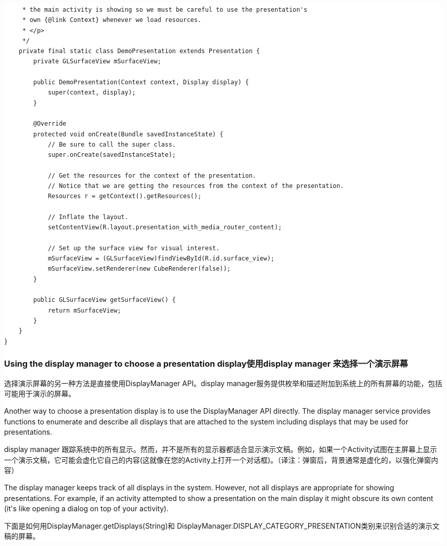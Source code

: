 ```
     * the main activity is showing so we must be careful to use the presentation's
     * own {@link Context} whenever we load resources.
     * </p>
     */
    private final static class DemoPresentation extends Presentation {
        private GLSurfaceView mSurfaceView;

        public DemoPresentation(Context context, Display display) {
            super(context, display);
        }

        @Override
        protected void onCreate(Bundle savedInstanceState) {
            // Be sure to call the super class.
            super.onCreate(savedInstanceState);

            // Get the resources for the context of the presentation.
            // Notice that we are getting the resources from the context of the presentation.
            Resources r = getContext().getResources();

            // Inflate the layout.
            setContentView(R.layout.presentation_with_media_router_content);

            // Set up the surface view for visual interest.
            mSurfaceView = (GLSurfaceView)findViewById(R.id.surface_view);
            mSurfaceView.setRenderer(new CubeRenderer(false));
        }

        public GLSurfaceView getSurfaceView() {
            return mSurfaceView;
        }
    }
}
```

### Using the display manager to choose a presentation display使用display manager 来选择一个演示屏幕

选择演示屏幕的另一种方法是直接使用DisplayManager API。display manager服务提供枚举和描述附加到系统上的所有屏幕的功能，包括可能用于演示的屏幕。

Another way to choose a presentation display is to use the DisplayManager API directly. The display manager service provides functions to enumerate and describe all displays that are attached to the system including displays that may be used for presentations.

display manager 跟踪系统中的所有显示。然而，并不是所有的显示器都适合显示演示文稿。例如，如果一个Activity试图在主屏幕上显示一个演示文稿，它可能会虚化它自己的内容(这就像在您的Activity上打开一个对话框)。（译注：弹窗后，背景通常是虚化的，以强化弹窗内容）

The display manager keeps track of all displays in the system. However, not all displays are appropriate for showing presentations. For example, if an activity attempted to show a presentation on the main display it might obscure its own content (it's like opening a dialog on top of your activity).

下面是如何用DisplayManager.getDisplays(String)和 DisplayManager.DISPLAY_CATEGORY_PRESENTATION类别来识别合适的演示文稿的屏幕。

